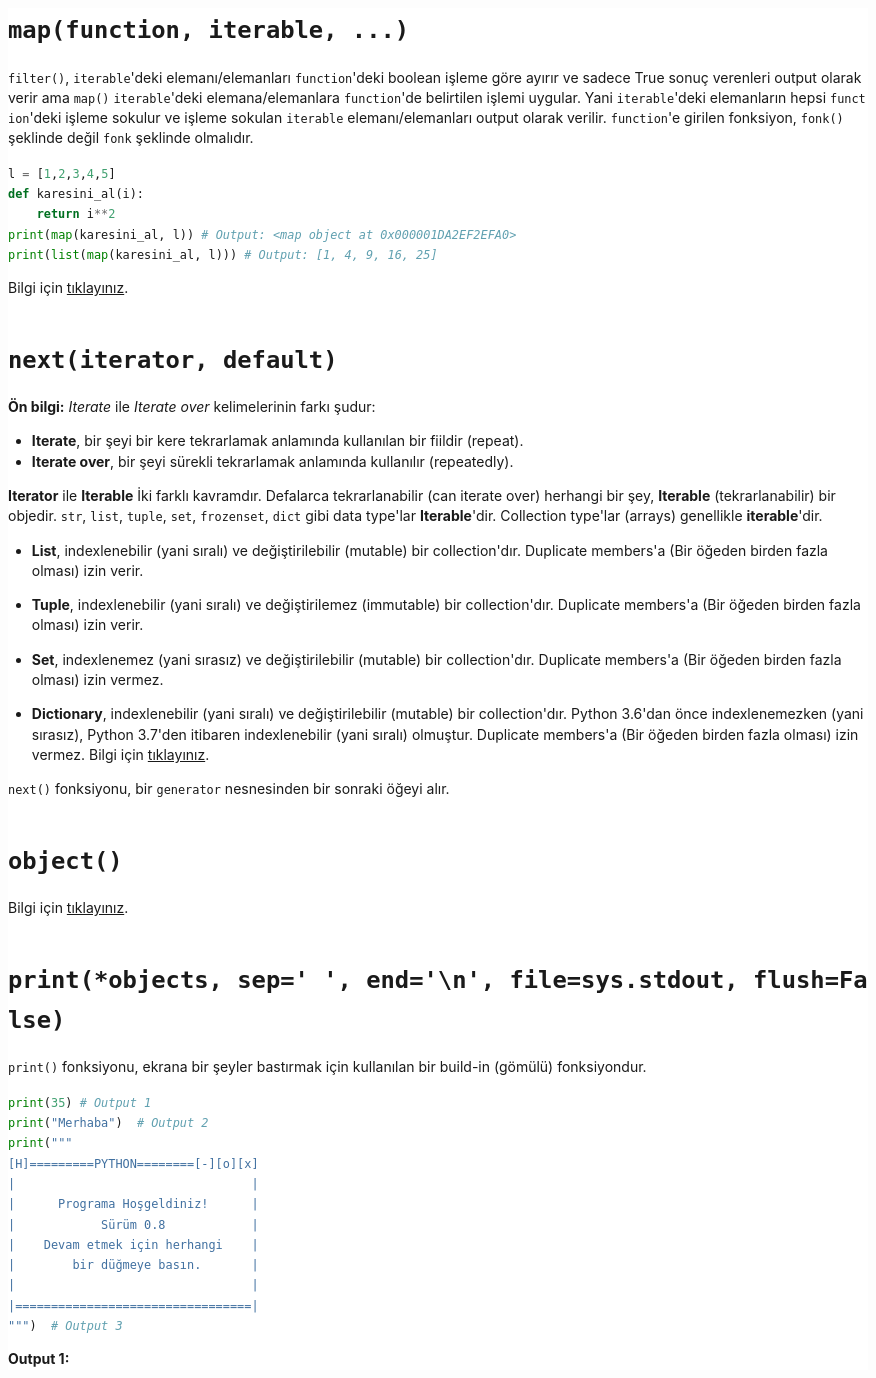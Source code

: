 # `map(function, iterable, ...)`
`filter()`, `iterable`'deki elemanı/elemanları `function`'deki boolean işleme göre ayırır ve sadece True sonuç verenleri output olarak verir ama `map()` `iterable`'deki elemana/elemanlara `function`'de belirtilen işlemi uygular. Yani `iterable`'deki elemanların hepsi `function`'deki işleme sokulur ve işleme sokulan `iterable` elemanı/elemanları output olarak verilir. `function`'e girilen fonksiyon, `fonk()` şeklinde değil `fonk` şeklinde olmalıdır.
```py
l = [1,2,3,4,5]
def karesini_al(i):
    return i**2
print(map(karesini_al, l)) # Output: <map object at 0x000001DA2EF2EFA0>
print(list(map(karesini_al, l))) # Output: [1, 4, 9, 16, 25]
```
Bilgi için [tıklayınız](https://docs.python.org/3/library/functions.html#map).

# `next(iterator, default)`
**Ön bilgi:** *Iterate* ile *Iterate over* kelimelerinin farkı şudur:
- **Iterate**, bir şeyi bir kere tekrarlamak anlamında kullanılan bir fiildir (repeat).
-  **Iterate over**, bir şeyi sürekli tekrarlamak anlamında kullanılır (repeatedly).

**Iterator** ile **Iterable** İki farklı kavramdır. Defalarca tekrarlanabilir (can iterate over) herhangi bir şey, **Iterable** (tekrarlanabilir) bir objedir. `str`, `list`, `tuple`, `set`, `frozenset`, `dict` gibi data type'lar **Iterable**'dir. Collection type'lar (arrays) genellikle **iterable**'dir.
- **List**, indexlenebilir (yani sıralı) ve değiştirilebilir (mutable) bir collection'dır. Duplicate members'a (Bir öğeden birden fazla olması) izin verir.

- **Tuple**, indexlenebilir (yani sıralı) ve değiştirilemez (immutable) bir collection'dır. Duplicate members'a (Bir öğeden birden fazla olması) izin verir.

- **Set**, indexlenemez (yani sırasız) ve değiştirilebilir (mutable) bir collection'dır. Duplicate members'a (Bir öğeden birden fazla olması) izin vermez.

- **Dictionary**, indexlenebilir (yani sıralı) ve değiştirilebilir (mutable) bir collection'dır. Python 3.6'dan önce indexlenemezken (yani sırasız),  Python 3.7'den itibaren indexlenebilir (yani sıralı) olmuştur. Duplicate members'a (Bir öğeden birden fazla olması) izin vermez.
Bilgi için [tıklayınız](https://docs.python.org/3/library/functions.html#next).

`next()` fonksiyonu, bir `generator` nesnesinden bir sonraki öğeyi alır.

# `object()`
Bilgi için [tıklayınız](https://docs.python.org/3/library/functions.html#object).

# `print(*objects, sep=' ', end='\n', file=sys.stdout, flush=False)`
`print()` fonksiyonu, ekrana bir şeyler bastırmak için kullanılan bir build-in (gömülü) fonksiyondur.
```py
print(35) # Output 1
print("Merhaba")  # Output 2
print("""
[H]=========PYTHON========[-][o][x]
|                                 |
|      Programa Hoşgeldiniz!      |
|            Sürüm 0.8            |
|    Devam etmek için herhangi    |
|        bir düğmeye basın.       |
|                                 |
|=================================|
""")  # Output 3
```
**Output 1:**